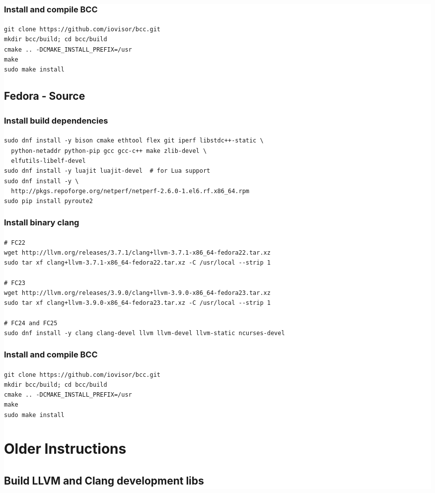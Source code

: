 ### Install and compile BCC
```
git clone https://github.com/iovisor/bcc.git
mkdir bcc/build; cd bcc/build
cmake .. -DCMAKE_INSTALL_PREFIX=/usr
make
sudo make install
```

## Fedora - Source

### Install build dependencies

```
sudo dnf install -y bison cmake ethtool flex git iperf libstdc++-static \
  python-netaddr python-pip gcc gcc-c++ make zlib-devel \
  elfutils-libelf-devel
sudo dnf install -y luajit luajit-devel  # for Lua support
sudo dnf install -y \
  http://pkgs.repoforge.org/netperf/netperf-2.6.0-1.el6.rf.x86_64.rpm
sudo pip install pyroute2
```

### Install binary clang

```
# FC22
wget http://llvm.org/releases/3.7.1/clang+llvm-3.7.1-x86_64-fedora22.tar.xz
sudo tar xf clang+llvm-3.7.1-x86_64-fedora22.tar.xz -C /usr/local --strip 1

# FC23
wget http://llvm.org/releases/3.9.0/clang+llvm-3.9.0-x86_64-fedora23.tar.xz
sudo tar xf clang+llvm-3.9.0-x86_64-fedora23.tar.xz -C /usr/local --strip 1

# FC24 and FC25
sudo dnf install -y clang clang-devel llvm llvm-devel llvm-static ncurses-devel
```

### Install and compile BCC
```
git clone https://github.com/iovisor/bcc.git
mkdir bcc/build; cd bcc/build
cmake .. -DCMAKE_INSTALL_PREFIX=/usr
make
sudo make install
```

# Older Instructions

## Build LLVM and Clang development libs
